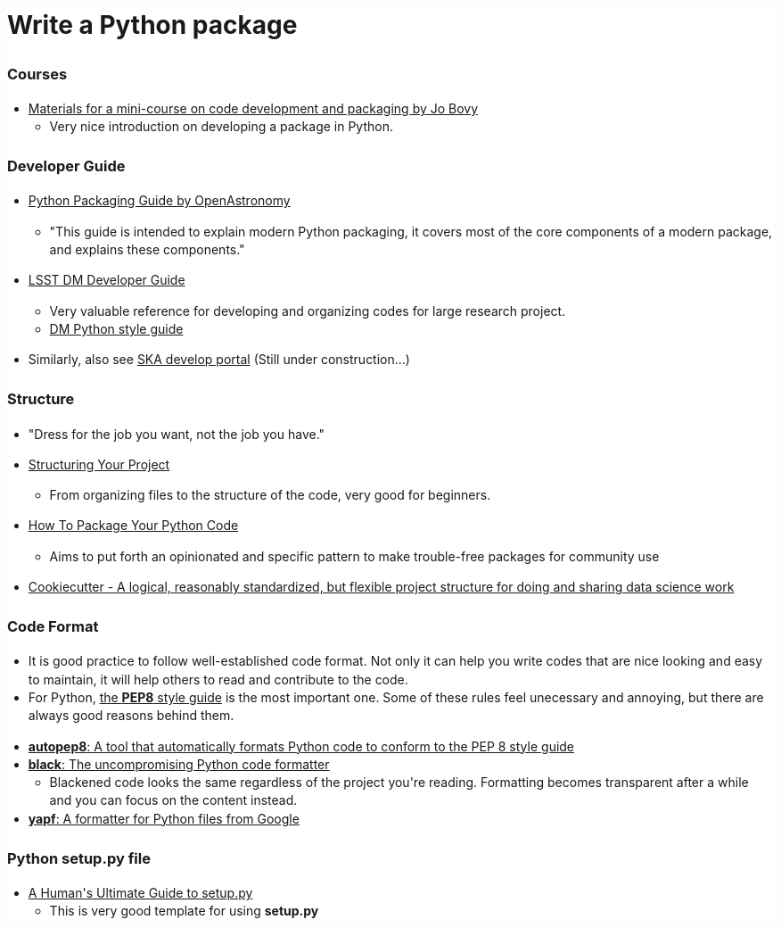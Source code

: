 # Write a Python package

### Courses

- [Materials for a mini-course on code development and packaging by Jo Bovy](https://github.com/jobovy/code-packaging-minicourse)
	- Very nice introduction on developing a package in Python.

### Developer Guide

- [Python Packaging Guide by OpenAstronomy](https://packaging-guide.openastronomy.org/en/latest/)
	- "This guide is intended to explain modern Python packaging, it covers most of the core components of a modern package, and explains these components."

- [LSST DM Developer Guide](https://developer.lsst.io)
	* Very valuable reference for developing and organizing codes for large research project.
	* [DM Python style guide](https://developer.lsst.io/python/style.html)

- Similarly, also see [SKA develop portal](https://developerskatelescopeorg.readthedocs.io/en/latest/) (Still under construction...)

### Structure

- "Dress for the job you want, not the job you have."

- [Structuring Your Project](https://docs.python-guide.org/writing/structure/)
	* From organizing files to the structure of the code, very good for beginners.
- [How To Package Your Python Code](https://python-packaging.readthedocs.io/en/latest/index.html)
	* Aims to put forth an opinionated and specific pattern to make trouble-free packages for community use
- [Cookiecutter - A logical, reasonably standardized, but flexible project structure for doing and sharing data science work](https://drivendata.github.io/cookiecutter-data-science/)

### Code Format

* It is good practice to follow well-established code format. Not only it can help you write codes that are nice looking and easy to maintain, it will help others to read and contribute to the code.
* For Python, [the __PEP8__ style guide](https://www.python.org/dev/peps/pep-0008/) is the most important one. Some of these rules feel unecessary and annoying, but there are always good reasons behind them.
- [__autopep8__: A tool that automatically formats Python code to conform to the PEP 8 style guide](https://github.com/hhatto/autopep8)
- [__black__: The uncompromising Python code formatter](https://github.com/python/black)
	* Blackened code looks the same regardless of the project you're reading. Formatting becomes transparent after a while and you can focus on the content instead.
- [__yapf__: A formatter for Python files from Google](https://github.com/google/yapf)

### Python setup.py file

- [A Human's Ultimate Guide to setup.py](https://github.com/kennethreitz/setup.py)
    - This is very good template for using __setup.py__
